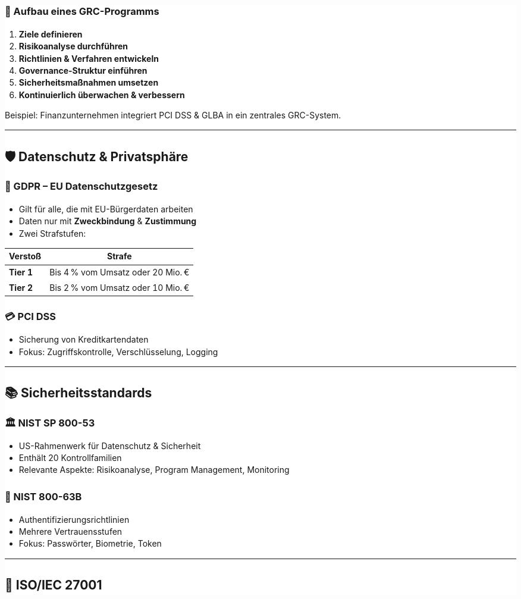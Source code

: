 ### 🧭 Aufbau eines GRC-Programms

1. **Ziele definieren**  
2. **Risikoanalyse durchführen**  
3. **Richtlinien & Verfahren entwickeln**  
4. **Governance-Struktur einführen**  
5. **Sicherheitsmaßnahmen umsetzen**  
6. **Kontinuierlich überwachen & verbessern**

Beispiel: Finanzunternehmen integriert PCI DSS & GLBA in ein zentrales GRC-System.

---

## 🛡️ Datenschutz & Privatsphäre

### 📍 GDPR – EU Datenschutzgesetz

- Gilt für alle, die mit EU-Bürgerdaten arbeiten
- Daten nur mit **Zweckbindung** & **Zustimmung**
- Zwei Strafstufen:

| Verstoß | Strafe |
|--------|--------|
| **Tier 1** | Bis 4 % vom Umsatz oder 20 Mio. € |
| **Tier 2** | Bis 2 % vom Umsatz oder 10 Mio. € |

### 💳 PCI DSS

- Sicherung von Kreditkartendaten
- Fokus: Zugriffskontrolle, Verschlüsselung, Logging

---

## 📚 Sicherheitsstandards

### 🏛 NIST SP 800-53

- US-Rahmenwerk für Datenschutz & Sicherheit
- Enthält 20 Kontrollfamilien
- Relevante Aspekte: Risikoanalyse, Program Management, Monitoring

### 🧬 NIST 800-63B

- Authentifizierungsrichtlinien
- Mehrere Vertrauensstufen
- Fokus: Passwörter, Biometrie, Token

---

## 🧠 ISO/IEC 27001
